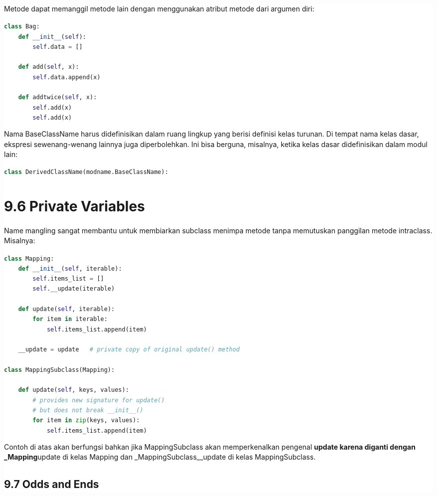 Metode dapat memanggil metode lain dengan menggunakan atribut metode dari argumen diri:

```Python
class Bag:
    def __init__(self):
        self.data = []

    def add(self, x):
        self.data.append(x)

    def addtwice(self, x):
        self.add(x)
        self.add(x)
```

Nama BaseClassName harus didefinisikan dalam ruang lingkup yang berisi definisi kelas turunan. Di tempat nama kelas dasar, ekspresi sewenang-wenang lainnya juga diperbolehkan. Ini bisa berguna, misalnya, ketika kelas dasar didefinisikan dalam modul lain:

```Python
class DerivedClassName(modname.BaseClassName):
```

# 9.6 Private Variables

Name mangling sangat membantu untuk membiarkan subclass menimpa metode tanpa memutuskan panggilan metode intraclass. Misalnya:

```Python
class Mapping:
    def __init__(self, iterable):
        self.items_list = []
        self.__update(iterable)

    def update(self, iterable):
        for item in iterable:
            self.items_list.append(item)

    __update = update   # private copy of original update() method

class MappingSubclass(Mapping):

    def update(self, keys, values):
        # provides new signature for update()
        # but does not break __init__()
        for item in zip(keys, values):
            self.items_list.append(item)
```

Contoh di atas akan berfungsi bahkan jika MappingSubclass akan memperkenalkan pengenal **update karena diganti dengan \_Mapping**update di kelas Mapping dan \_MappingSubclass\_\_update di kelas MappingSubclass.

## 9.7 Odds and Ends
